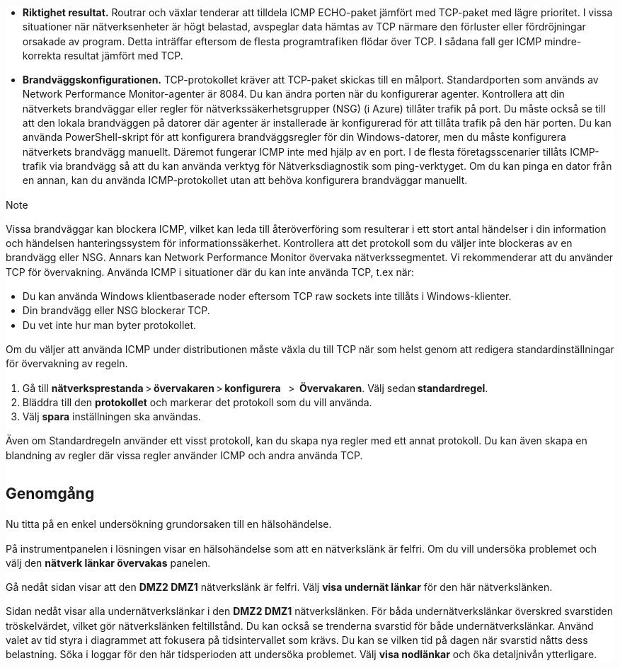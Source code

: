 * **Riktighet resultat.** Routrar och växlar tenderar att tilldela ICMP ECHO-paket jämfört med TCP-paket med lägre prioritet. I vissa situationer när nätverksenheter är högt belastad, avspeglar data hämtas av TCP närmare den förluster eller fördröjningar orsakade av program. Detta inträffar eftersom de flesta programtrafiken flödar över TCP. I sådana fall ger ICMP mindre-korrekta resultat jämfört med TCP. 

* **Brandväggskonfigurationen.** TCP-protokollet kräver att TCP-paket skickas till en målport. Standardporten som används av Network Performance Monitor-agenter är 8084. Du kan ändra porten när du konfigurerar agenter. Kontrollera att din nätverkets brandväggar eller regler för nätverkssäkerhetsgrupper (NSG) (i Azure) tillåter trafik på port. Du måste också se till att den lokala brandväggen på datorer där agenter är installerade är konfigurerad för att tillåta trafik på den här porten. Du kan använda PowerShell-skript för att konfigurera brandväggsregler för din Windows-datorer, men du måste konfigurera nätverkets brandvägg manuellt. Däremot fungerar ICMP inte med hjälp av en port. I de flesta företagsscenarier tillåts ICMP-trafik via brandvägg så att du kan använda verktyg för Nätverksdiagnostik som ping-verktyget. Om du kan pinga en dator från en annan, kan du använda ICMP-protokollet utan att behöva konfigurera brandväggar manuellt.

>[!NOTE] 
> Vissa brandväggar kan blockera ICMP, vilket kan leda till återöverföring som resulterar i ett stort antal händelser i din information och händelsen hanteringssystem för informationssäkerhet. Kontrollera att det protokoll som du väljer inte blockeras av en brandvägg eller NSG. Annars kan Network Performance Monitor övervaka nätverkssegmentet. Vi rekommenderar att du använder TCP för övervakning. Använda ICMP i situationer där du kan inte använda TCP, t.ex när: 
>
> - Du kan använda Windows klientbaserade noder eftersom TCP raw sockets inte tillåts i Windows-klienter.
> - Din brandvägg eller NSG blockerar TCP.
> - Du vet inte hur man byter protokollet.

Om du väljer att använda ICMP under distributionen måste växla du till TCP när som helst genom att redigera standardinställningar för övervakning av regeln.

1. Gå till **nätverksprestanda** > **övervakaren** > **konfigurera**   >  **Övervakaren**. Välj sedan **standardregel**. 
2. Bläddra till den **protokollet** och markerar det protokoll som du vill använda. 
3. Välj **spara** inställningen ska användas. 

Även om Standardregeln använder ett visst protokoll, kan du skapa nya regler med ett annat protokoll. Du kan även skapa en blandning av regler där vissa regler använder ICMP och andra använda TCP. 

## <a name="walkthrough"></a>Genomgång 

Nu titta på en enkel undersökning grundorsaken till en hälsohändelse.

På instrumentpanelen i lösningen visar en hälsohändelse som att en nätverkslänk är felfri. Om du vill undersöka problemet och välj den **nätverk länkar övervakas** panelen.

Gå nedåt sidan visar att den **DMZ2 DMZ1** nätverkslänk är felfri. Välj **visa undernät länkar** för den här nätverkslänken. 


Sidan nedåt visar alla undernätverkslänkar i den **DMZ2 DMZ1** nätverkslänken. För båda undernätverkslänkar överskred svarstiden tröskelvärdet, vilket gör nätverkslänken feltillstånd. Du kan också se trenderna svarstid för både undernätverkslänkar. Använd valet av tid styra i diagrammet att fokusera på tidsintervallet som krävs. Du kan se vilken tid på dagen när svarstid nåtts dess belastning. Söka i loggar för den här tidsperioden att undersöka problemet. Välj **visa nodlänkar** och öka detaljnivån ytterligare. 
 